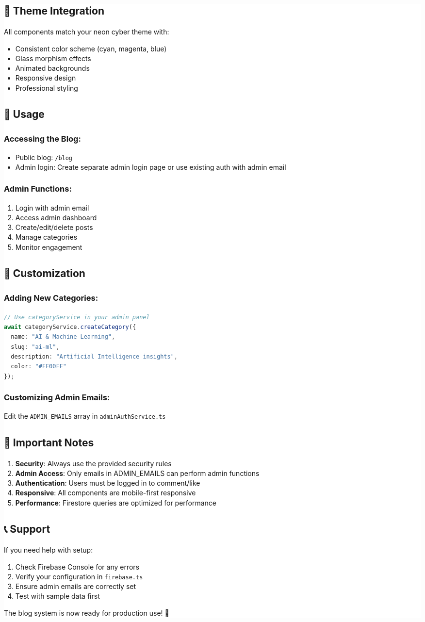 ## 🎨 Theme Integration
All components match your neon cyber theme with:
- Consistent color scheme (cyan, magenta, blue)
- Glass morphism effects
- Animated backgrounds
- Responsive design
- Professional styling

## 📱 Usage

### Accessing the Blog:
- Public blog: `/blog`
- Admin login: Create separate admin login page or use existing auth with admin email

### Admin Functions:
1. Login with admin email
2. Access admin dashboard
3. Create/edit/delete posts
4. Manage categories
5. Monitor engagement

## 🔧 Customization

### Adding New Categories:
```typescript
// Use categoryService in your admin panel
await categoryService.createCategory({
  name: "AI & Machine Learning",
  slug: "ai-ml",
  description: "Artificial Intelligence insights",
  color: "#FF00FF"
});
```

### Customizing Admin Emails:
Edit the `ADMIN_EMAILS` array in `adminAuthService.ts`

## 🚨 Important Notes

1. **Security**: Always use the provided security rules
2. **Admin Access**: Only emails in ADMIN_EMAILS can perform admin functions
3. **Authentication**: Users must be logged in to comment/like
4. **Responsive**: All components are mobile-first responsive
5. **Performance**: Firestore queries are optimized for performance

## 📞 Support

If you need help with setup:
1. Check Firebase Console for any errors
2. Verify your configuration in `firebase.ts`
3. Ensure admin emails are correctly set
4. Test with sample data first

The blog system is now ready for production use! 🎉
